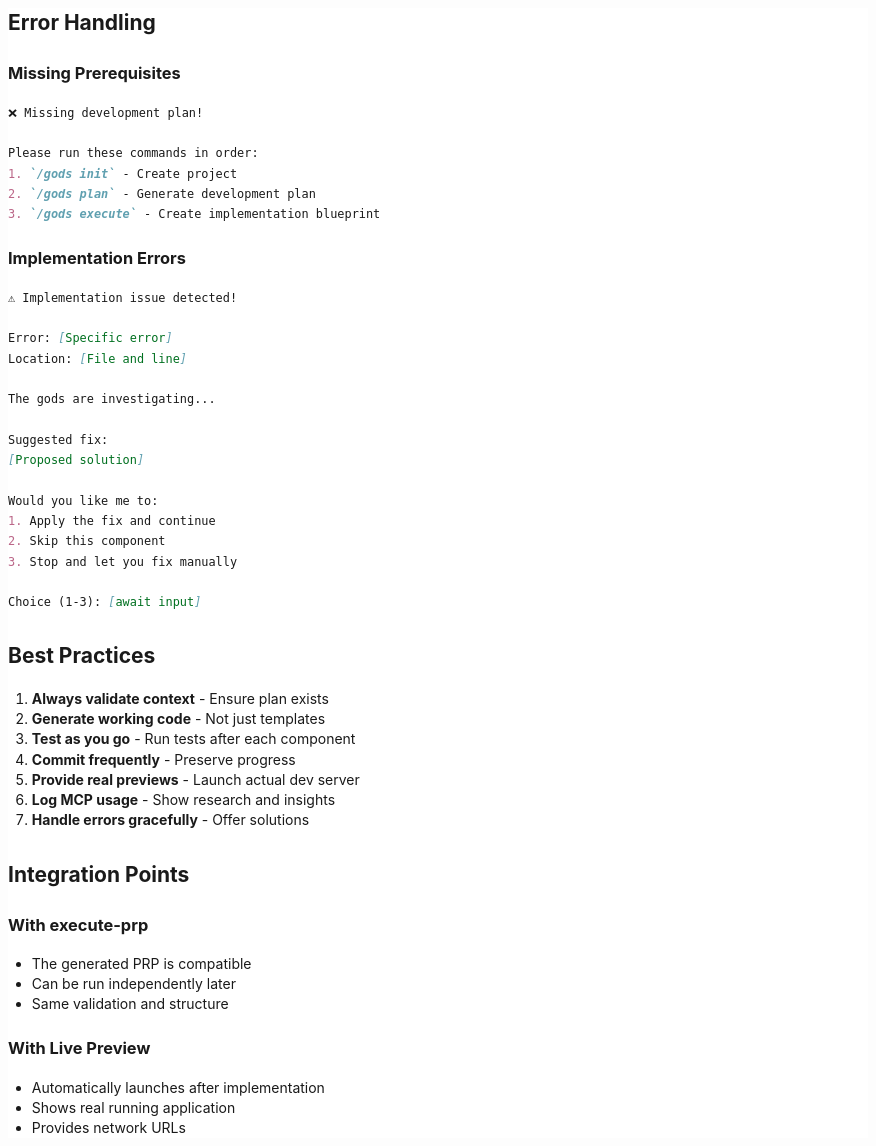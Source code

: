 ## Error Handling

### Missing Prerequisites
```markdown
❌ Missing development plan!

Please run these commands in order:
1. `/gods init` - Create project
2. `/gods plan` - Generate development plan
3. `/gods execute` - Create implementation blueprint
```

### Implementation Errors
```markdown
⚠️ Implementation issue detected!

Error: [Specific error]
Location: [File and line]

The gods are investigating...

Suggested fix:
[Proposed solution]

Would you like me to:
1. Apply the fix and continue
2. Skip this component
3. Stop and let you fix manually

Choice (1-3): [await input]
```

## Best Practices

1. **Always validate context** - Ensure plan exists
2. **Generate working code** - Not just templates
3. **Test as you go** - Run tests after each component
4. **Commit frequently** - Preserve progress
5. **Provide real previews** - Launch actual dev server
6. **Log MCP usage** - Show research and insights
7. **Handle errors gracefully** - Offer solutions

## Integration Points

### With execute-prp
- The generated PRP is compatible
- Can be run independently later
- Same validation and structure

### With Live Preview
- Automatically launches after implementation
- Shows real running application
- Provides network URLs
